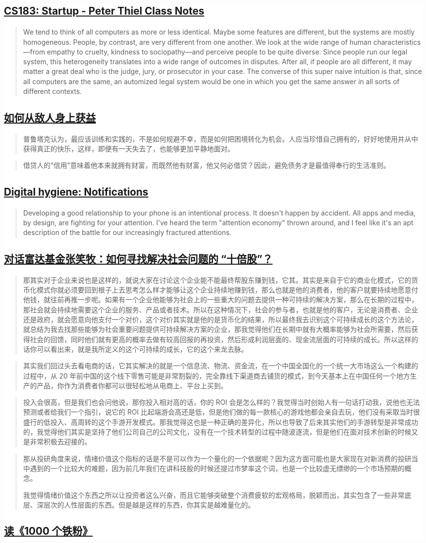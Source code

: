 ## [CS183: Startup - Peter Thiel Class Notes](https://blakemasters.tumblr.com/)

> We tend to think of all computers as more or less identical. Maybe some features are different, but the systems are mostly homogeneous. People, by contrast, are very different from one another. We look at the wide range of human characteristics—from empathy to cruelty, kindness to sociopathy—and perceive people to be quite diverse. Since people run our legal system, this heterogeneity translates into a wide range of outcomes in disputes. After all, if people are all different, it may matter a great deal who is the judge, jury, or prosecutor in your case. The converse of this super naive intuition is that, since all computers are the same, an automized legal system would be one in which you get the same answer in all sorts of different contexts.

## [如何从敌人身上获益](https://www.geedea.pro/library/2025/%E5%A6%82%E4%BD%95%E4%BB%8E%E6%95%8C%E4%BA%BA%E8%BA%AB%E4%B8%8A%E8%8E%B7%E7%9B%8A/)

> 普鲁塔克认为，最应该训练和实践的，不是如何规避不幸，而是如何把困境转化为机会。人应当珍惜自己拥有的，好好地使用并从中获得真正的快乐，这样，即便有一天失去了，也能够更加平静地面对。

> 借贷人的“信用”意味着他本来就拥有财富，而既然他有财富，他又何必借贷？因此，避免债务才是最值得奉行的生活准则。

## [Digital hygiene: Notifications](https://herman.bearblog.dev/notifications/)

> Developing a good relationship to your phone is an intentional process. It doesn't happen by accident. All apps and media, by design, are fighting for your attention. I've heard the term "attention economy" thrown around, and I feel like it's an apt description of the battle for our increasingly fractured attentions.

## [对话富达基金张笑牧：如何寻找解决社会问题的 “十倍股”？](https://www.xiaoyuzhoufm.com/episode/6892f88646542d8c41bf2169)

> 那其实对于企业来说也是这样的，就说大家在讨论这个企业能不能最终帮股东赚到钱，它其。其实是来自于它的商业化模式，它的货币化模式你就必须要回到根子上去思考怎么样才能够让这个企业持续地赚到钱，那么也就是他的消费者，他的客户就要持续地愿意付他钱，就往前再推一步呢。如果有一个企业他能够为社会上的一些重大的问题去提供一种可持续的解决方案，那么在长期的过程中，那社会就会持续地需要这个企业的服务、产品或者技术。所以在这种情况下，社会的参与者，也就是他的客户，无论是消费者、企业还是政府，就会愿意向他支付一个对价，这个对价其实就是他的是货币化的结果，所以最终我去识别这个可持续成长的这个方法论，就总结为我去找那些能够为社会重要问题提供可持续解决方案的企业，那我觉得他们在长期中就有大概率能够为社会所需要，然后获得社会的回馈，同时他们就有更高的概率去做有较高回报的再投资，然后形成利润层面的、现金流层面的可持续的成长。所以这样的话你可以看出来，就是我所定义的这个可持续的成长，它的这个来龙去脉。

> 其实我们回过头去看电商的话，它其实解决的就是一个信息流、物流、资金流，在一个中国全国化的一个统一大市场这么一个构建的过程中，从 20 年前中国的这个线下零售可能是非常割裂的，完全靠线下渠道商去铺货的模式，到今天基本上在中国任何一个地方生产的产品，你作为消费者你都可以很轻松地从电商上、平台上买到。

> 投入会很高，但是我们也会问他说，那你投入相对高的话，你的 ROI 会是怎么样的？我觉得当时创始人有一句话打动我，说他也无法预测或者给我们一个指引，说它的 ROI 比起端游会高还是低，但是他们做的每一款核心的游戏他都会亲自去玩，他们没有采取当时很盛行的低投入、高周转的这个手游开发模式。那我觉得这也是一种正确的差异化，所以也导致了后来其实他们的手游转型是非常成功的，我觉得他们其实是坚持了他们公司自己的公司文化，没有在一个技术转型的过程中随波逐流，但是他们在面对技术创新的时候又是非常积极去迎接的。

> 那从投研角度来说，情绪价值这个指标的话是不是可以作为一个量化的一个依据呢？因为这方面可能也是大家现在对新消费的投研当中遇到的一个比较大的难题，因为前几年我们在讲科技股的时候还提过市梦率这个词，也是一个比较虚无缥缈的一个市场预期的概念。
>
> 我觉得情绪价值这个东西之所以让投资者这么兴奋，而且它能够突破整个消费疲软的宏观格局，脱颖而出，其实包含了一些非常底层、深层次的人性层面的东西。但是越是这样的东西，你其实是越难量化的。

## [读《1000 个铁粉》](https://manateelazycat.github.io/2025/08/11/1000-fans/)
